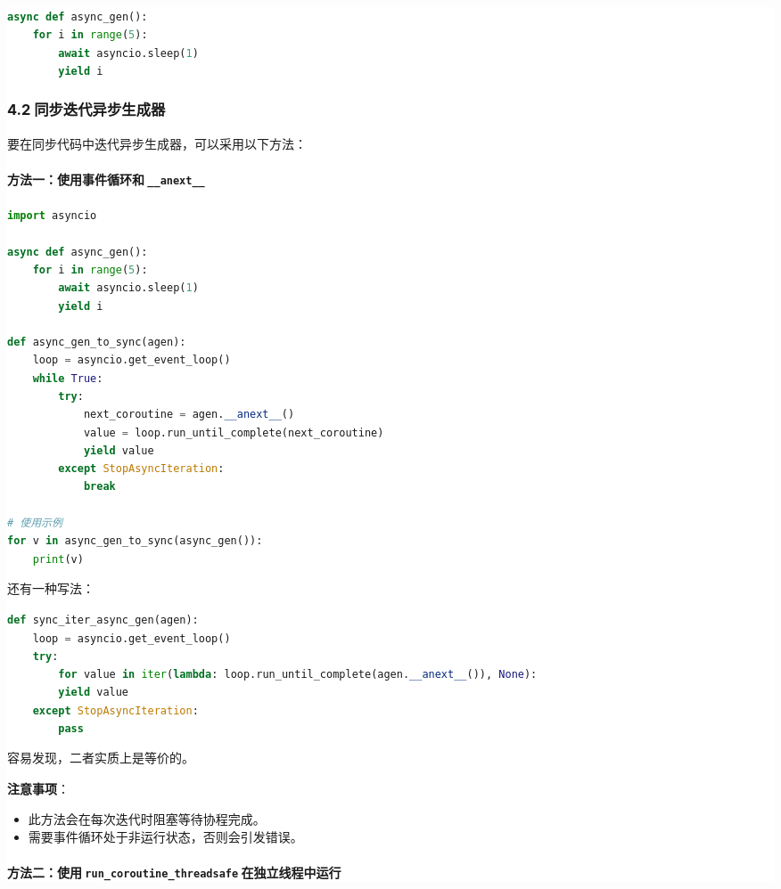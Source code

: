 ```python
async def async_gen():
    for i in range(5):
        await asyncio.sleep(1)
        yield i
```

### 4.2 同步迭代异步生成器

要在同步代码中迭代异步生成器，可以采用以下方法：

#### 方法一：使用事件循环和 `__anext__`

```python
import asyncio

async def async_gen():
    for i in range(5):
        await asyncio.sleep(1)
        yield i

def async_gen_to_sync(agen):
    loop = asyncio.get_event_loop()
    while True:
        try:
            next_coroutine = agen.__anext__()
            value = loop.run_until_complete(next_coroutine)
            yield value
        except StopAsyncIteration:
            break

# 使用示例
for v in async_gen_to_sync(async_gen()):
	print(v)
```

还有一种写法：
```python
def sync_iter_async_gen(agen):
    loop = asyncio.get_event_loop()
	try:
		for value in iter(lambda: loop.run_until_complete(agen.__anext__()), None):
		yield value
	except StopAsyncIteration:
		pass
```

容易发现，二者实质上是等价的。

**注意事项**：
- 此方法会在每次迭代时阻塞等待协程完成。
- 需要事件循环处于非运行状态，否则会引发错误。

#### 方法二：使用 `run_coroutine_threadsafe` 在独立线程中运行
